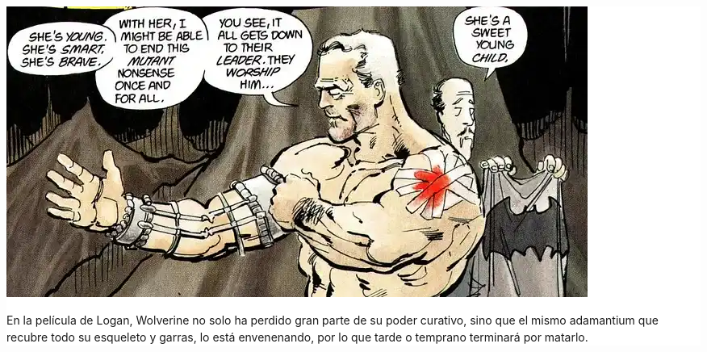 ![Bruce Wayne curando sus heridas después de una batalla](/img/img_blog/BruceViejo.webp)


En la película de Logan, Wolverine no solo ha perdido gran parte de su poder curativo, sino que el mismo adamantium que recubre todo su esqueleto y garras, lo está envenenando, por lo que tarde o temprano terminará por matarlo.
